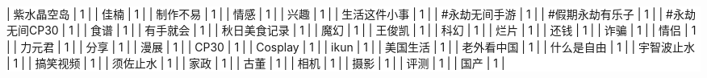| 紫水晶空岛 | 1 |
| 佳楠 | 1 |
| 制作不易 | 1 |
| 情感 | 1 |
| 兴趣 | 1 |
| 生活这件小事 | 1 |
| #永劫无间手游 | 1 |
| #假期永劫有乐子 | 1 |
| #永劫无间CP30 | 1 |
| 食谱 | 1 |
| 有手就会 | 1 |
| 秋日美食记录 | 1 |
| 魔幻 | 1 |
| 王俊凯 | 1 |
| 科幻 | 1 |
| 烂片 | 1 |
| 还钱 | 1 |
| 诈骗 | 1 |
| 情侣 | 1 |
| 力元君 | 1 |
| 分享 | 1 |
| 漫展 | 1 |
| CP30 | 1 |
| Cosplay | 1 |
| ikun | 1 |
| 美国生活 | 1 |
| 老外看中国 | 1 |
| 什么是自由 | 1 |
| 宇智波止水 | 1 |
| 搞笑视频 | 1 |
| 须佐止水 | 1 |
| 家政 | 1 |
| 古董 | 1 |
| 相机 | 1 |
| 摄影 | 1 |
| 评测 | 1 |
| 国产 | 1 |
